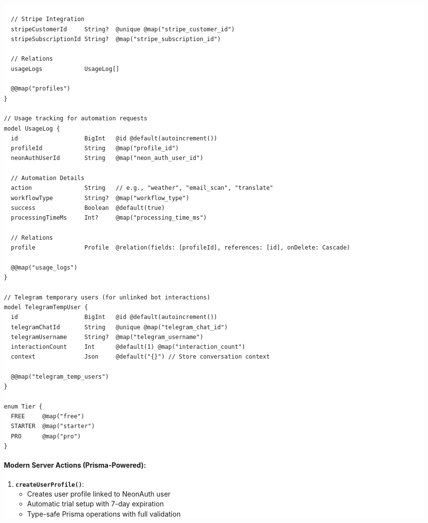 ```prisma
  
  // Stripe Integration
  stripeCustomerId     String?  @unique @map("stripe_customer_id")
  stripeSubscriptionId String?  @map("stripe_subscription_id")
  
  // Relations
  usageLogs            UsageLog[]
  
  @@map("profiles")
}

// Usage tracking for automation requests
model UsageLog {
  id                   BigInt   @id @default(autoincrement())
  profileId            String   @map("profile_id")
  neonAuthUserId       String   @map("neon_auth_user_id")
  
  // Automation Details
  action               String   // e.g., "weather", "email_scan", "translate"
  workflowType         String?  @map("workflow_type")
  success              Boolean  @default(true)
  processingTimeMs     Int?     @map("processing_time_ms")
  
  // Relations
  profile              Profile  @relation(fields: [profileId], references: [id], onDelete: Cascade)
  
  @@map("usage_logs")
}

// Telegram temporary users (for unlinked bot interactions)
model TelegramTempUser {
  id                   BigInt   @id @default(autoincrement())
  telegramChatId       String   @unique @map("telegram_chat_id")
  telegramUsername     String?  @map("telegram_username")
  interactionCount     Int      @default(1) @map("interaction_count")
  context              Json     @default("{}") // Store conversation context
  
  @@map("telegram_temp_users")
}

enum Tier {
  FREE     @map("free")
  STARTER  @map("starter")
  PRO      @map("pro")
}
```

#### Modern Server Actions (Prisma-Powered):

1. **`createUserProfile()`**: 
   - Creates user profile linked to NeonAuth user
   - Automatic trial setup with 7-day expiration
   - Type-safe Prisma operations with full validation
